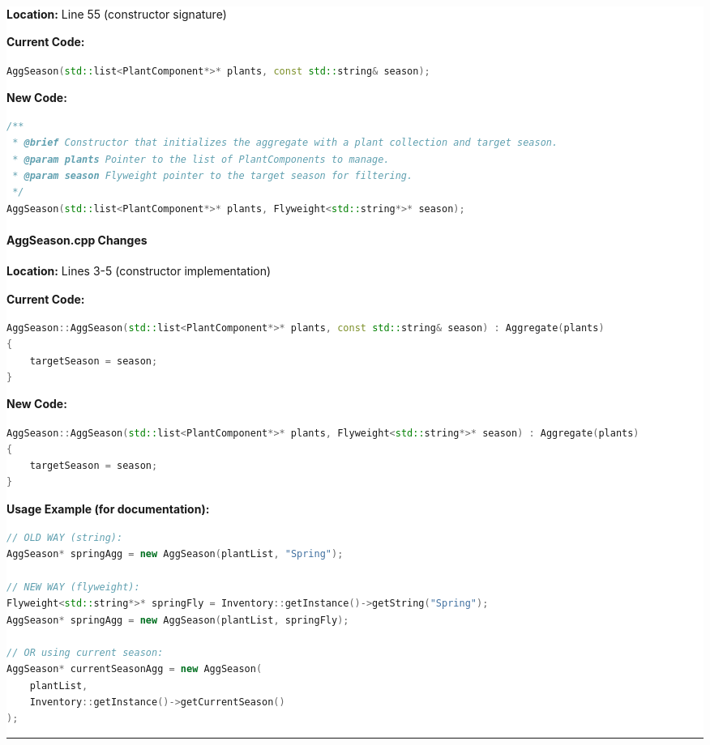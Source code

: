 **Location:** Line 55 (constructor signature)

**Current Code:**
```cpp
AggSeason(std::list<PlantComponent*>* plants, const std::string& season);
```

**New Code:**
```cpp
/**
 * @brief Constructor that initializes the aggregate with a plant collection and target season.
 * @param plants Pointer to the list of PlantComponents to manage.
 * @param season Flyweight pointer to the target season for filtering.
 */
AggSeason(std::list<PlantComponent*>* plants, Flyweight<std::string*>* season);
```

#### AggSeason.cpp Changes

**Location:** Lines 3-5 (constructor implementation)

**Current Code:**
```cpp
AggSeason::AggSeason(std::list<PlantComponent*>* plants, const std::string& season) : Aggregate(plants)
{
    targetSeason = season;
}
```

**New Code:**
```cpp
AggSeason::AggSeason(std::list<PlantComponent*>* plants, Flyweight<std::string*>* season) : Aggregate(plants)
{
    targetSeason = season;
}
```

**Usage Example (for documentation):**
```cpp
// OLD WAY (string):
AggSeason* springAgg = new AggSeason(plantList, "Spring");

// NEW WAY (flyweight):
Flyweight<std::string*>* springFly = Inventory::getInstance()->getString("Spring");
AggSeason* springAgg = new AggSeason(plantList, springFly);

// OR using current season:
AggSeason* currentSeasonAgg = new AggSeason(
    plantList,
    Inventory::getInstance()->getCurrentSeason()
);
```

---
